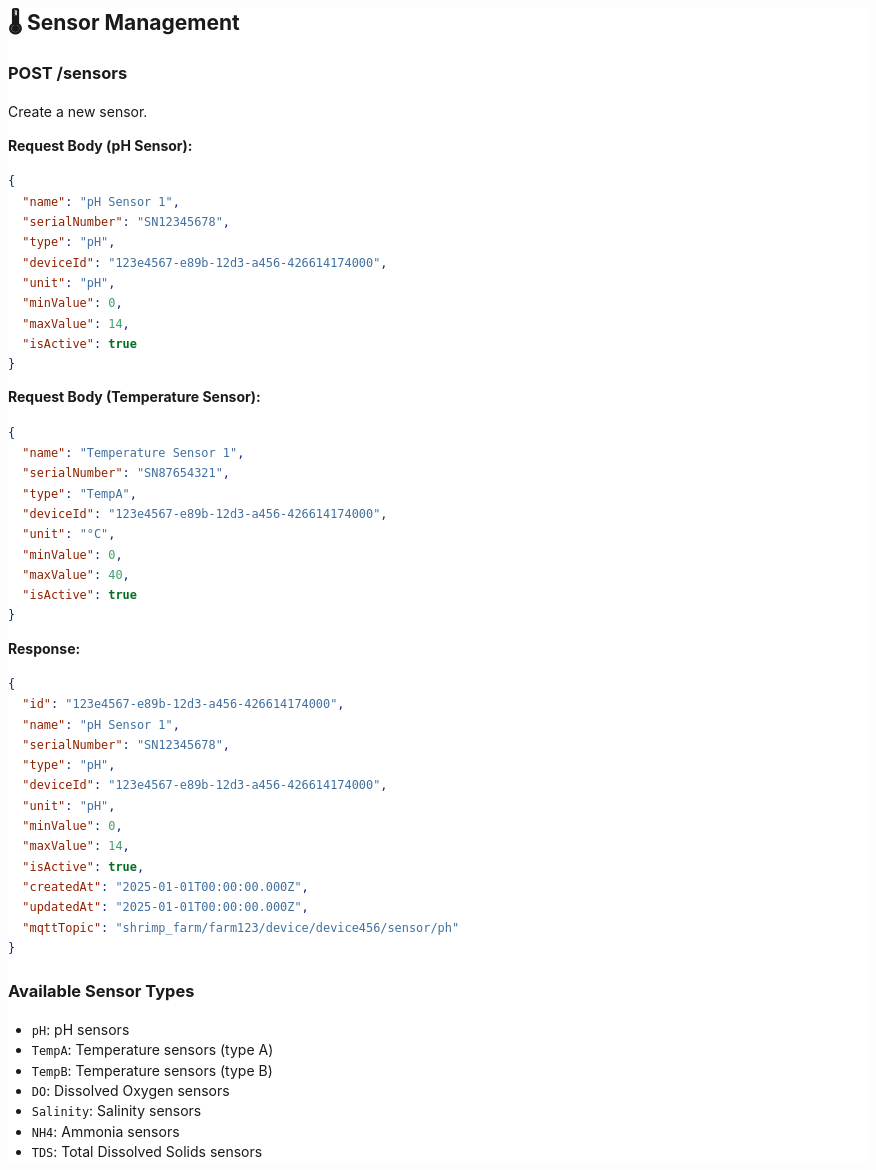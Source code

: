 
## 🌡️ Sensor Management

### POST /sensors
Create a new sensor.

**Request Body (pH Sensor):**
```json
{
  "name": "pH Sensor 1",
  "serialNumber": "SN12345678",
  "type": "pH",
  "deviceId": "123e4567-e89b-12d3-a456-426614174000",
  "unit": "pH",
  "minValue": 0,
  "maxValue": 14,
  "isActive": true
}
```

**Request Body (Temperature Sensor):**
```json
{
  "name": "Temperature Sensor 1",
  "serialNumber": "SN87654321",
  "type": "TempA",
  "deviceId": "123e4567-e89b-12d3-a456-426614174000",
  "unit": "°C",
  "minValue": 0,
  "maxValue": 40,
  "isActive": true
}
```

**Response:**
```json
{
  "id": "123e4567-e89b-12d3-a456-426614174000",
  "name": "pH Sensor 1",
  "serialNumber": "SN12345678",
  "type": "pH",
  "deviceId": "123e4567-e89b-12d3-a456-426614174000",
  "unit": "pH",
  "minValue": 0,
  "maxValue": 14,
  "isActive": true,
  "createdAt": "2025-01-01T00:00:00.000Z",
  "updatedAt": "2025-01-01T00:00:00.000Z",
  "mqttTopic": "shrimp_farm/farm123/device/device456/sensor/ph"
}
```

### Available Sensor Types
- `pH`: pH sensors
- `TempA`: Temperature sensors (type A)
- `TempB`: Temperature sensors (type B)
- `DO`: Dissolved Oxygen sensors
- `Salinity`: Salinity sensors
- `NH4`: Ammonia sensors
- `TDS`: Total Dissolved Solids sensors
